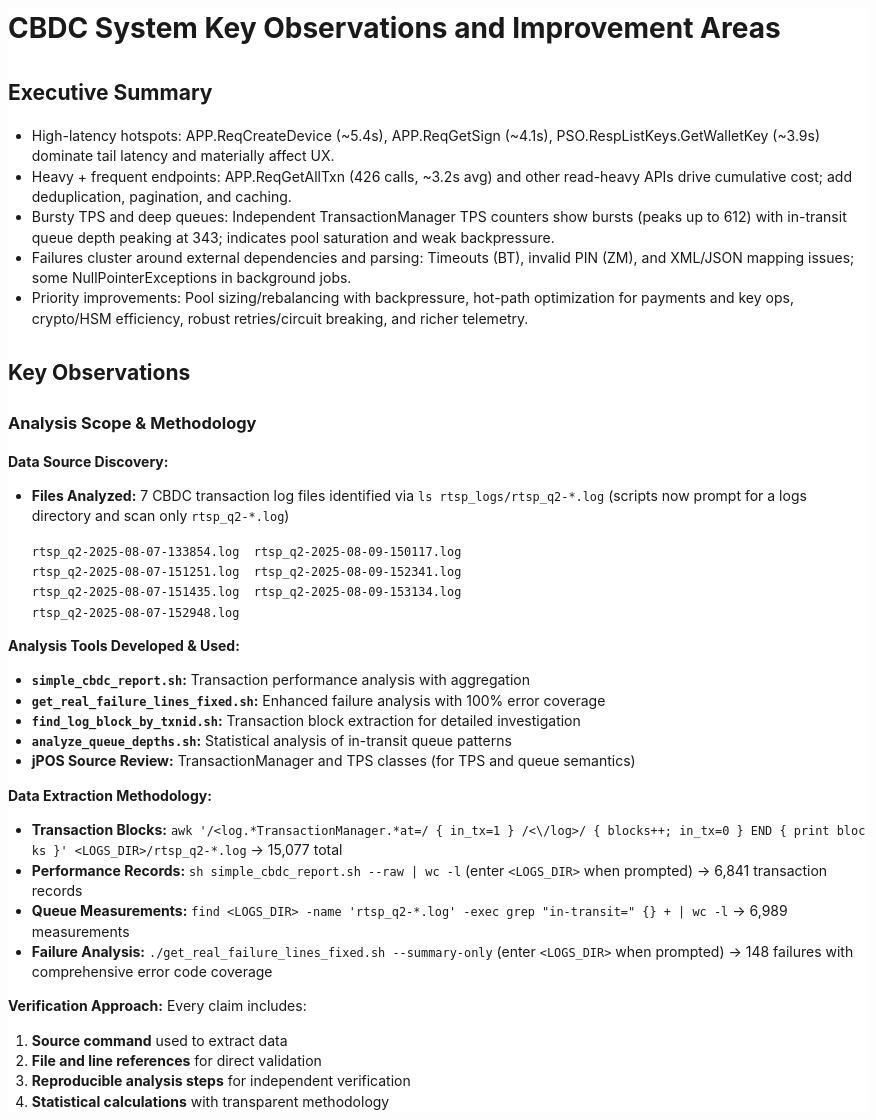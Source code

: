 # CBDC System Key Observations and Improvement Areas

## Executive Summary

- High-latency hotspots: APP.ReqCreateDevice (~5.4s), APP.ReqGetSign (~4.1s), PSO.RespListKeys.GetWalletKey (~3.9s) dominate tail latency and materially affect UX.
- Heavy + frequent endpoints: APP.ReqGetAllTxn (426 calls, ~3.2s avg) and other read-heavy APIs drive cumulative cost; add deduplication, pagination, and caching.
- Bursty TPS and deep queues: Independent TransactionManager TPS counters show bursts (peaks up to 612) with in-transit queue depth peaking at 343; indicates pool saturation and weak backpressure.
- Failures cluster around external dependencies and parsing: Timeouts (BT), invalid PIN (ZM), and XML/JSON mapping issues; some NullPointerExceptions in background jobs.
- Priority improvements: Pool sizing/rebalancing with backpressure, hot-path optimization for payments and key ops, crypto/HSM efficiency, robust retries/circuit breaking, and richer telemetry.

## Key Observations

### Analysis Scope & Methodology

**Data Source Discovery:**
- **Files Analyzed:** 7 CBDC transaction log files identified via `ls rtsp_logs/rtsp_q2-*.log` (scripts now prompt for a logs directory and scan only `rtsp_q2-*.log`)
  ```
  rtsp_q2-2025-08-07-133854.log  rtsp_q2-2025-08-09-150117.log
  rtsp_q2-2025-08-07-151251.log  rtsp_q2-2025-08-09-152341.log  
  rtsp_q2-2025-08-07-151435.log  rtsp_q2-2025-08-09-153134.log
  rtsp_q2-2025-08-07-152948.log
  ```

**Analysis Tools Developed & Used:**
- **`simple_cbdc_report.sh`:** Transaction performance analysis with aggregation
- **`get_real_failure_lines_fixed.sh`:** Enhanced failure analysis with 100% error coverage  
- **`find_log_block_by_txnid.sh`:** Transaction block extraction for detailed investigation
- **`analyze_queue_depths.sh`:** Statistical analysis of in-transit queue patterns
- **jPOS Source Review:** TransactionManager and TPS classes (for TPS and queue semantics)

**Data Extraction Methodology:**
- **Transaction Blocks:** `awk '/<log.*TransactionManager.*at=/ { in_tx=1 } /<\/log>/ { blocks++; in_tx=0 } END { print blocks }' <LOGS_DIR>/rtsp_q2-*.log` → 15,077 total
- **Performance Records:** `sh simple_cbdc_report.sh --raw | wc -l` (enter `<LOGS_DIR>` when prompted) → 6,841 transaction records
- **Queue Measurements:** `find <LOGS_DIR> -name 'rtsp_q2-*.log' -exec grep "in-transit=" {} + | wc -l` → 6,989 measurements
- **Failure Analysis:** `./get_real_failure_lines_fixed.sh --summary-only` (enter `<LOGS_DIR>` when prompted) → 148 failures with comprehensive error code coverage

**Verification Approach:** Every claim includes:
1. **Source command** used to extract data
2. **File and line references** for direct validation  
3. **Reproducible analysis steps** for independent verification
4. **Statistical calculations** with transparent methodology
